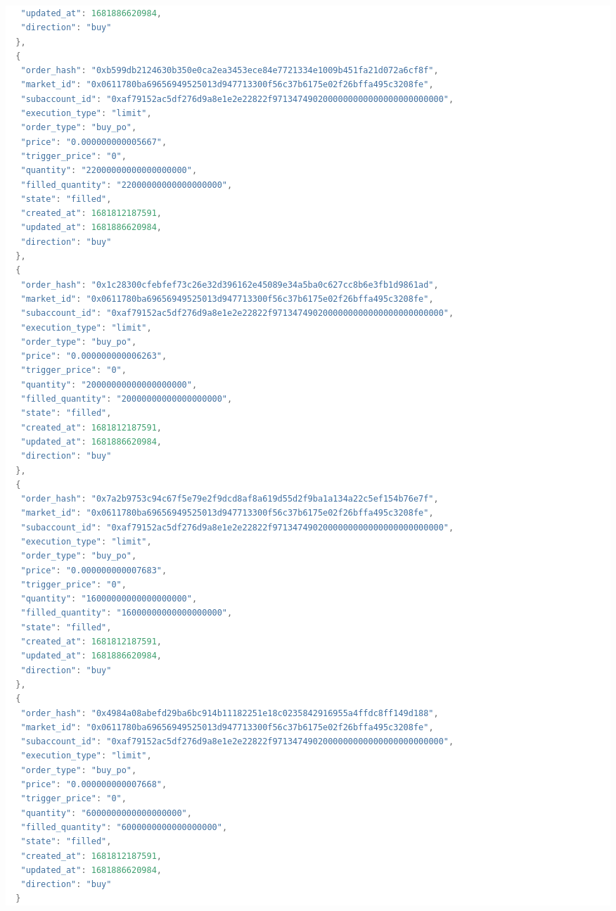 ``` go
   "updated_at": 1681886620984,
   "direction": "buy"
  },
  {
   "order_hash": "0xb599db2124630b350e0ca2ea3453ece84e7721334e1009b451fa21d072a6cf8f",
   "market_id": "0x0611780ba69656949525013d947713300f56c37b6175e02f26bffa495c3208fe",
   "subaccount_id": "0xaf79152ac5df276d9a8e1e2e22822f9713474902000000000000000000000000",
   "execution_type": "limit",
   "order_type": "buy_po",
   "price": "0.000000000005667",
   "trigger_price": "0",
   "quantity": "22000000000000000000",
   "filled_quantity": "22000000000000000000",
   "state": "filled",
   "created_at": 1681812187591,
   "updated_at": 1681886620984,
   "direction": "buy"
  },
  {
   "order_hash": "0x1c28300cfebfef73c26e32d396162e45089e34a5ba0c627cc8b6e3fb1d9861ad",
   "market_id": "0x0611780ba69656949525013d947713300f56c37b6175e02f26bffa495c3208fe",
   "subaccount_id": "0xaf79152ac5df276d9a8e1e2e22822f9713474902000000000000000000000000",
   "execution_type": "limit",
   "order_type": "buy_po",
   "price": "0.000000000006263",
   "trigger_price": "0",
   "quantity": "20000000000000000000",
   "filled_quantity": "20000000000000000000",
   "state": "filled",
   "created_at": 1681812187591,
   "updated_at": 1681886620984,
   "direction": "buy"
  },
  {
   "order_hash": "0x7a2b9753c94c67f5e79e2f9dcd8af8a619d55d2f9ba1a134a22c5ef154b76e7f",
   "market_id": "0x0611780ba69656949525013d947713300f56c37b6175e02f26bffa495c3208fe",
   "subaccount_id": "0xaf79152ac5df276d9a8e1e2e22822f9713474902000000000000000000000000",
   "execution_type": "limit",
   "order_type": "buy_po",
   "price": "0.000000000007683",
   "trigger_price": "0",
   "quantity": "16000000000000000000",
   "filled_quantity": "16000000000000000000",
   "state": "filled",
   "created_at": 1681812187591,
   "updated_at": 1681886620984,
   "direction": "buy"
  },
  {
   "order_hash": "0x4984a08abefd29ba6bc914b11182251e18c0235842916955a4ffdc8ff149d188",
   "market_id": "0x0611780ba69656949525013d947713300f56c37b6175e02f26bffa495c3208fe",
   "subaccount_id": "0xaf79152ac5df276d9a8e1e2e22822f9713474902000000000000000000000000",
   "execution_type": "limit",
   "order_type": "buy_po",
   "price": "0.000000000007668",
   "trigger_price": "0",
   "quantity": "6000000000000000000",
   "filled_quantity": "6000000000000000000",
   "state": "filled",
   "created_at": 1681812187591,
   "updated_at": 1681886620984,
   "direction": "buy"
  }
```